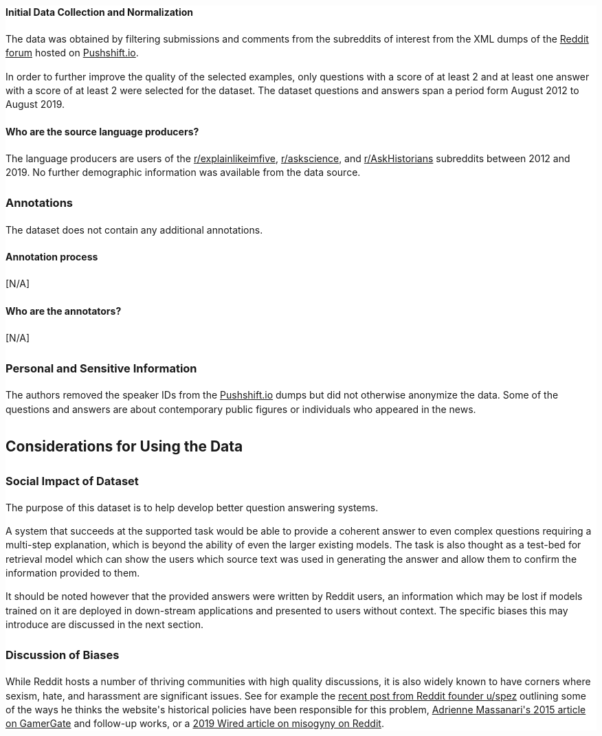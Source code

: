 #### Initial Data Collection and Normalization

The data was obtained by filtering submissions and comments from the subreddits of interest from the XML dumps of the [Reddit forum](https://www.reddit.com/) hosted on [Pushshift.io](https://files.pushshift.io/reddit/).

In order to further improve the quality of the selected examples, only questions with a score of at least 2 and at least one answer with a score of at least 2 were selected for the dataset. The dataset questions and answers span a period form August 2012 to August 2019.

#### Who are the source language producers?

The language producers are users of the [r/explainlikeimfive](https://www.reddit.com/r/explainlikeimfive/), [r/askscience](https://www.reddit.com/r/askscience/), and [r/AskHistorians](https://www.reddit.com/r/AskHistorians/) subreddits between 2012 and 2019. No further demographic information was available from the data source.

### Annotations

The dataset does not contain any additional annotations.

#### Annotation process

[N/A]

#### Who are the annotators?

[N/A]

### Personal and Sensitive Information

The authors removed the speaker IDs from the [Pushshift.io](https://files.pushshift.io/reddit/) dumps but did not otherwise anonymize the data. Some of the questions and answers are about contemporary public figures or individuals who appeared in the news.

## Considerations for Using the Data

### Social Impact of Dataset

The purpose of this dataset is to help develop better question answering systems.

A system that succeeds at the supported task would be able to provide a coherent answer to even complex questions requiring a multi-step explanation, which is beyond the ability of even the larger existing models. The task is also thought as a test-bed for retrieval model which can show the users which source text was used in generating the answer and allow them to confirm the information provided to them.

It should be noted however that the provided answers were written by Reddit users, an information which may be lost if models trained on it are deployed in down-stream applications and presented to users without context. The specific biases this may introduce are discussed in the next section.

### Discussion of Biases

While Reddit hosts a number of thriving communities with high quality discussions, it is also widely known to have corners where sexism, hate, and harassment are significant issues. See for example the  [recent post from Reddit founder u/spez](https://www.reddit.com/r/announcements/comments/gxas21/upcoming_changes_to_our_content_policy_our_board/)  outlining some of the ways he thinks the website's historical policies have been responsible for this problem,  [Adrienne Massanari's 2015 article on GamerGate](https://www.researchgate.net/publication/283848479_Gamergate_and_The_Fappening_How_Reddit's_algorithm_governance_and_culture_support_toxic_technocultures)  and follow-up works, or a  [2019 Wired article on misogyny on Reddit](https://www.wired.com/story/misogyny-reddit-research/).
